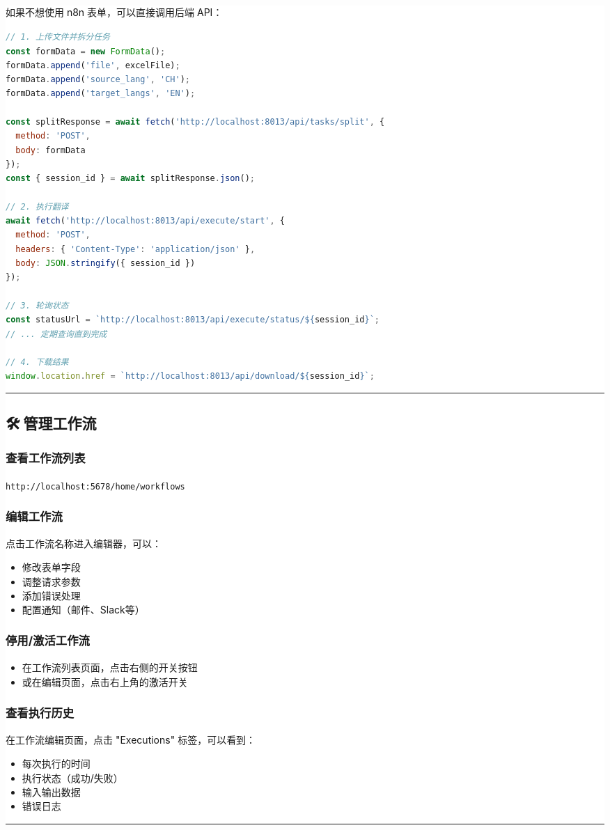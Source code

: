 如果不想使用 n8n 表单，可以直接调用后端 API：

```javascript
// 1. 上传文件并拆分任务
const formData = new FormData();
formData.append('file', excelFile);
formData.append('source_lang', 'CH');
formData.append('target_langs', 'EN');

const splitResponse = await fetch('http://localhost:8013/api/tasks/split', {
  method: 'POST',
  body: formData
});
const { session_id } = await splitResponse.json();

// 2. 执行翻译
await fetch('http://localhost:8013/api/execute/start', {
  method: 'POST',
  headers: { 'Content-Type': 'application/json' },
  body: JSON.stringify({ session_id })
});

// 3. 轮询状态
const statusUrl = `http://localhost:8013/api/execute/status/${session_id}`;
// ... 定期查询直到完成

// 4. 下载结果
window.location.href = `http://localhost:8013/api/download/${session_id}`;
```

---

## 🛠️ 管理工作流

### 查看工作流列表
```
http://localhost:5678/home/workflows
```

### 编辑工作流
点击工作流名称进入编辑器，可以：
- 修改表单字段
- 调整请求参数
- 添加错误处理
- 配置通知（邮件、Slack等）

### 停用/激活工作流
- 在工作流列表页面，点击右侧的开关按钮
- 或在编辑页面，点击右上角的激活开关

### 查看执行历史
在工作流编辑页面，点击 "Executions" 标签，可以看到：
- 每次执行的时间
- 执行状态（成功/失败）
- 输入输出数据
- 错误日志

---